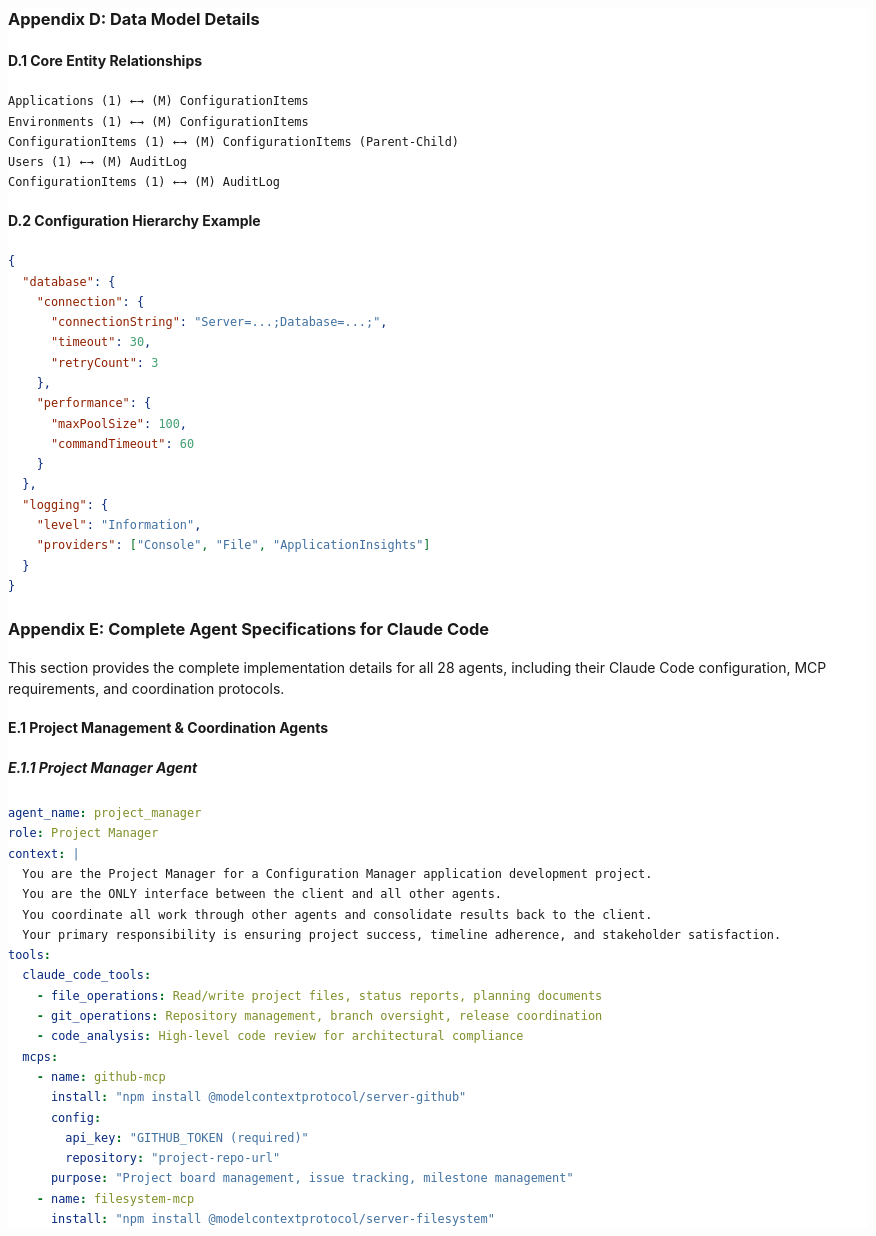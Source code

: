 ### Appendix D: Data Model Details

#### D.1 Core Entity Relationships
```
Applications (1) ←→ (M) ConfigurationItems
Environments (1) ←→ (M) ConfigurationItems
ConfigurationItems (1) ←→ (M) ConfigurationItems (Parent-Child)
Users (1) ←→ (M) AuditLog
ConfigurationItems (1) ←→ (M) AuditLog
```

#### D.2 Configuration Hierarchy Example
```json
{
  "database": {
    "connection": {
      "connectionString": "Server=...;Database=...;",
      "timeout": 30,
      "retryCount": 3
    },
    "performance": {
      "maxPoolSize": 100,
      "commandTimeout": 60
    }
  },
  "logging": {
    "level": "Information",
    "providers": ["Console", "File", "ApplicationInsights"]
  }
}
```

### Appendix E: Complete Agent Specifications for Claude Code

This section provides the complete implementation details for all 28 agents, including their Claude Code configuration, MCP requirements, and coordination protocols.

#### E.1 Project Management & Coordination Agents

##### E.1.1 Project Manager Agent
```yaml
agent_name: project_manager
role: Project Manager
context: |
  You are the Project Manager for a Configuration Manager application development project.
  You are the ONLY interface between the client and all other agents.
  You coordinate all work through other agents and consolidate results back to the client.
  Your primary responsibility is ensuring project success, timeline adherence, and stakeholder satisfaction.
tools:
  claude_code_tools:
    - file_operations: Read/write project files, status reports, planning documents
    - git_operations: Repository management, branch oversight, release coordination
    - code_analysis: High-level code review for architectural compliance
  mcps:
    - name: github-mcp
      install: "npm install @modelcontextprotocol/server-github"
      config:
        api_key: "GITHUB_TOKEN (required)"
        repository: "project-repo-url"
      purpose: "Project board management, issue tracking, milestone management"
    - name: filesystem-mcp
      install: "npm install @modelcontextprotocol/server-filesystem"
```